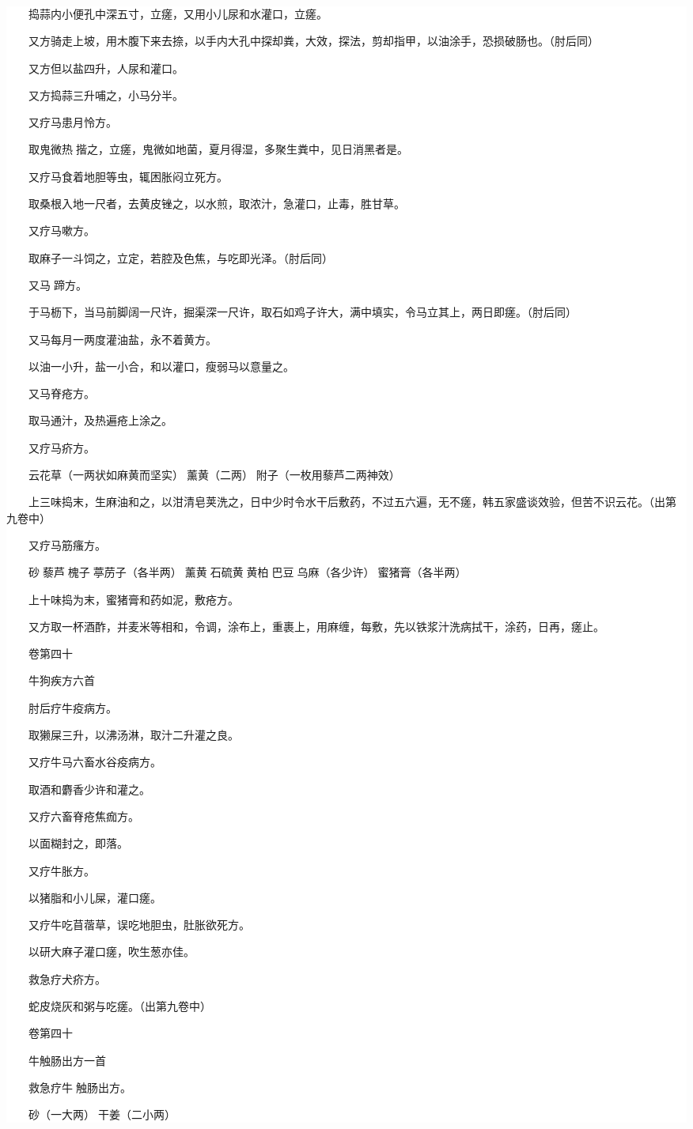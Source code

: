 　　捣蒜内小便孔中深五寸，立瘥，又用小儿尿和水灌口，立瘥。

　　又方骑走上坡，用木腹下来去捺，以手内大孔中探却粪，大效，探法，剪却指甲，以油涂手，恐损破肠也。（肘后同）

　　又方但以盐四升，人尿和灌口。

　　又方捣蒜三升哺之，小马分半。

　　又疗马患月怜方。

　　取鬼微热 揩之，立瘥，鬼微如地菌，夏月得湿，多聚生粪中，见日消黑者是。

　　又疗马食着地胆等虫，辄困胀闷立死方。

　　取桑根入地一尺者，去黄皮锉之，以水煎，取浓汁，急灌口，止毒，胜甘草。

　　又疗马嗽方。

　　取麻子一斗饲之，立定，若腔及色焦，与吃即光泽。（肘后同）

　　又马 蹄方。

　　于马枥下，当马前脚阔一尺许，掘渠深一尺许，取石如鸡子许大，满中填实，令马立其上，两日即瘥。（肘后同）

　　又马每月一两度灌油盐，永不着黄方。

　　以油一小升，盐一小合，和以灌口，瘦弱马以意量之。

　　又马脊疮方。

　　取马通汁，及热遍疮上涂之。

　　又疗马疥方。

　　云花草（一两状如麻黄而坚实） 薰黄（二两） 附子（一枚用藜芦二两神效）

　　上三味捣末，生麻油和之，以泔清皂荚洗之，日中少时令水干后敷药，不过五六遍，无不瘥，韩五家盛谈效验，但苦不识云花。（出第九卷中）

　　又疗马筋瘙方。

　　砂 藜芦 槐子 葶苈子（各半两） 薰黄 石硫黄 黄柏 巴豆 乌麻（各少许） 蜜猪膏（各半两）

　　上十味捣为末，蜜猪膏和药如泥，敷疮方。

　　又方取一杯酒酢，并麦米等相和，令调，涂布上，重裹上，用麻缠，每敷，先以铁浆汁洗病拭干，涂药，日再，瘥止。

　　卷第四十

　　牛狗疾方六首

　　肘后疗牛疫病方。

　　取獭屎三升，以沸汤淋，取汁二升灌之良。

　　又疗牛马六畜水谷疫病方。

　　取酒和麝香少许和灌之。

　　又疗六畜脊疮焦痂方。

　　以面糊封之，即落。

　　又疗牛胀方。

　　以猪脂和小儿屎，灌口瘥。

　　又疗牛吃苜蓿草，误吃地胆虫，肚胀欲死方。

　　以研大麻子灌口瘥，吹生葱亦佳。

　　救急疗犬疥方。

　　蛇皮烧灰和粥与吃瘥。（出第九卷中）

　　卷第四十

　　牛触肠出方一首

　　救急疗牛 触肠出方。

　　砂（一大两） 干姜（二小两）

